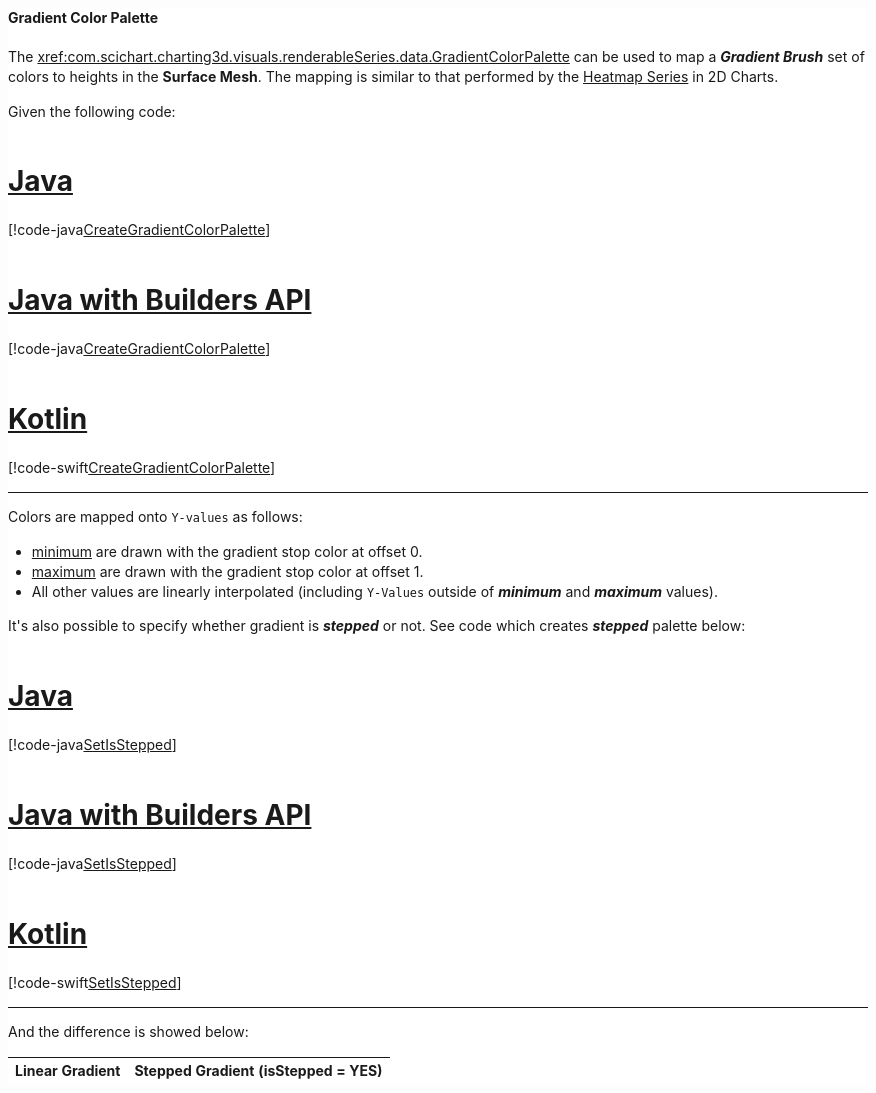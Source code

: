 #### Gradient Color Palette
The <xref:com.scichart.charting3d.visuals.renderableSeries.data.GradientColorPalette> can be used to map a ***Gradient Brush*** set of colors to heights in the **Surface Mesh**.
The mapping is similar to that performed by the [Heatmap Series](xref:chart2d.renderableSeries.UniformHeatmapSeries) in 2D Charts.

Given the following code:

# [Java](#tab/java)
[!code-java[CreateGradientColorPalette](../../../samples/sandbox/app/src/main/java/com/scichart/docsandbox/examples/java/series3d/SurfaceMeshSeries3D.java#CreateGradientColorPalette)]
# [Java with Builders API](#tab/javaBuilder)
[!code-java[CreateGradientColorPalette](../../../samples/sandbox/app/src/main/java/com/scichart/docsandbox/examples/javaBuilder/series3d/SurfaceMeshSeries3D.java#CreateGradientColorPalette)]
# [Kotlin](#tab/kotlin)
[!code-swift[CreateGradientColorPalette](../../../samples/sandbox/app/src/main/java/com/scichart/docsandbox/examples/kotlin/series3d/SurfaceMeshSeries3D.kt#CreateGradientColorPalette)]
***

Colors are mapped onto `Y-values` as follows:
- [minimum](xref:com.scichart.charting3d.visuals.renderableSeries.surfaceMesh.SurfaceMeshRenderableSeries3D.setMinimum(double)) are drawn with the gradient stop color at offset 0.
- [maximum](xref:com.scichart.charting3d.visuals.renderableSeries.surfaceMesh.SurfaceMeshRenderableSeries3D.setMaximum(double)) are drawn with the gradient stop color at offset 1.
- All other values are linearly interpolated (including `Y-Values` outside of ***minimum*** and ***maximum*** values).

It's also possible to specify whether gradient is ***stepped*** or not. See code which creates ***stepped*** palette below:

# [Java](#tab/java)
[!code-java[SetIsStepped](../../../samples/sandbox/app/src/main/java/com/scichart/docsandbox/examples/java/series3d/SurfaceMeshSeries3D.java#SetIsStepped)]
# [Java with Builders API](#tab/javaBuilder)
[!code-java[SetIsStepped](../../../samples/sandbox/app/src/main/java/com/scichart/docsandbox/examples/javaBuilder/series3d/SurfaceMeshSeries3D.java#SetIsStepped)]
# [Kotlin](#tab/kotlin)
[!code-swift[SetIsStepped](../../../samples/sandbox/app/src/main/java/com/scichart/docsandbox/examples/kotlin/series3d/SurfaceMeshSeries3D.kt#SetIsStepped)]
***

And the difference is showed below:

| **Linear Gradient**       | **Stepped Gradient (isStepped = YES)**  |
| ------------------------- | --------------------------------------- |